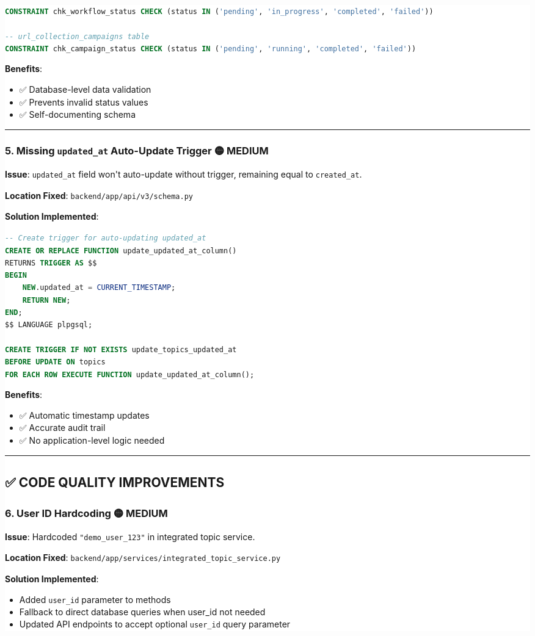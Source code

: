 ```sql
CONSTRAINT chk_workflow_status CHECK (status IN ('pending', 'in_progress', 'completed', 'failed'))

-- url_collection_campaigns table
CONSTRAINT chk_campaign_status CHECK (status IN ('pending', 'running', 'completed', 'failed'))
```

**Benefits**:
- ✅ Database-level data validation
- ✅ Prevents invalid status values
- ✅ Self-documenting schema

---

### 5. **Missing `updated_at` Auto-Update Trigger** 🟡 MEDIUM
**Issue**: `updated_at` field won't auto-update without trigger, remaining equal to `created_at`.

**Location Fixed**: `backend/app/api/v3/schema.py`

**Solution Implemented**:
```sql
-- Create trigger for auto-updating updated_at
CREATE OR REPLACE FUNCTION update_updated_at_column()
RETURNS TRIGGER AS $$
BEGIN
    NEW.updated_at = CURRENT_TIMESTAMP;
    RETURN NEW;
END;
$$ LANGUAGE plpgsql;

CREATE TRIGGER IF NOT EXISTS update_topics_updated_at 
BEFORE UPDATE ON topics
FOR EACH ROW EXECUTE FUNCTION update_updated_at_column();
```

**Benefits**:
- ✅ Automatic timestamp updates
- ✅ Accurate audit trail
- ✅ No application-level logic needed

---

## ✅ **CODE QUALITY IMPROVEMENTS**

### 6. **User ID Hardcoding** 🟡 MEDIUM
**Issue**: Hardcoded `"demo_user_123"` in integrated topic service.

**Location Fixed**: `backend/app/services/integrated_topic_service.py`

**Solution Implemented**:
- Added `user_id` parameter to methods
- Fallback to direct database queries when user_id not needed
- Updated API endpoints to accept optional `user_id` query parameter
